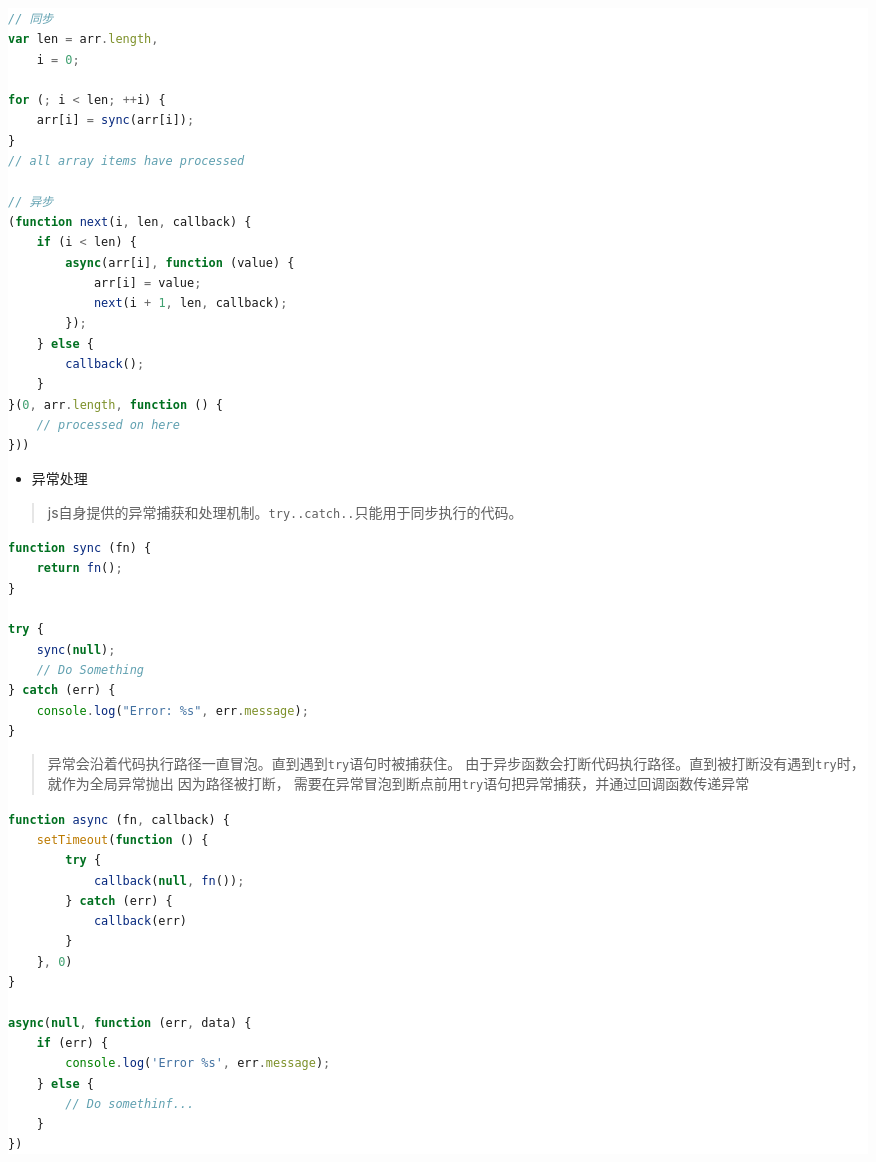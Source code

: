 ```javascript
// 同步
var len = arr.length,
	i = 0;

for (; i < len; ++i) {
	arr[i] = sync(arr[i]);
}
// all array items have processed

// 异步
(function next(i, len, callback) {
	if (i < len) {
		async(arr[i], function (value) {
			arr[i] = value;
			next(i + 1, len, callback);
		});
	} else {
		callback();
	}
}(0, arr.length, function () {
	// processed on here
}))
```

- 异常处理

> js自身提供的异常捕获和处理机制。`try..catch..`只能用于同步执行的代码。

```javascript
function sync (fn) {
	return fn();
}

try {
	sync(null);
	// Do Something
} catch (err) {
	console.log("Error: %s", err.message);
}
```

> 异常会沿着代码执行路径一直冒泡。直到遇到`try`语句时被捕获住。
> 由于异步函数会打断代码执行路径。直到被打断没有遇到`try`时，就作为全局异常抛出
> 因为路径被打断， 需要在异常冒泡到断点前用`try`语句把异常捕获，并通过回调函数传递异常

```javascript
function async (fn, callback) {
	setTimeout(function () {
		try {
			callback(null, fn());
		} catch (err) {
			callback(err)
		}
	}, 0)
}

async(null, function (err, data) {
	if (err) {
		console.log('Error %s', err.message);
	} else {
		// Do somethinf...
	}
})
```
